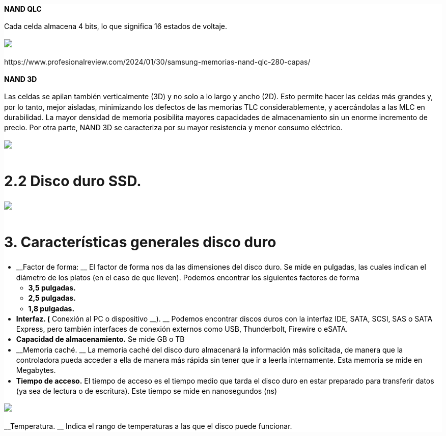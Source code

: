 <span style="color:#000000"> __NAND QLC__ </span>

<span style="color:#000000">Cada celda almacena 4 bits\, lo que significa 16 estados de voltaje\.</span>

![](assets%5Cimg%5CUnidad06%5CUnidad0636.png)

https://www\.profesionalreview\.com/2024/01/30/samsung\-memorias\-nand\-qlc\-280\-capas/

<span style="color:#000000"> __NAND 3D__ </span>

<span style="color:#000000">Las celdas se apilan también verticalmente \(3D\) y no solo a lo largo y ancho \(2D\)\. Esto permite hacer las celdas más grandes y\, por lo tanto\, mejor aisladas\, minimizando los defectos de las memorias TLC considerablemente\, y acercándolas a las MLC en durabilidad\. La mayor densidad de memoria posibilita mayores capacidades de almacenamiento sin un enorme incremento de precio\. Por otra parte\, NAND 3D se caracteriza por su mayor resistencia y menor consumo eléctrico\.</span>

![](assets%5Cimg%5CUnidad06%5CUnidad0637.png)

# 2.2 Disco duro SSD.

![](assets%5Cimg%5CUnidad06%5CUnidad0638.png)

# 3. Características generales disco duro

* <span style="color:#000000"> __Factor de forma: __ </span>  <span style="color:#000000">El factor de forma nos da las dimensiones del disco duro\. Se mide en pulgadas\, las cuales indican el diámetro de los platos \(en el caso de que lleven\)\. Podemos encontrar los siguientes factores de forma</span>
  * <span style="color:#000000"> __3\,5 pulgadas\.__ </span>
  * <span style="color:#000000"> __2\,5 pulgadas\.__ </span>
  * <span style="color:#000000"> __1\,8 pulgadas\.__ </span>
* <span style="color:#000000"> __Interfaz\. \(__ </span>  <span style="color:#000000">Conexión al PC o dispositivo</span>  <span style="color:#000000"> __\)\. __ </span>  <span style="color:#000000">Podemos encontrar discos duros con la interfaz IDE\, SATA\, SCSI\, SAS o SATA Express\, pero también interfaces de conexión externos como USB\, Thunderbolt\, Firewire o eSATA\.</span>
* <span style="color:#000000"> __Capacidad de almacenamiento\.__ </span>  <span style="color:#000000"> Se mide GB o TB</span>
* <span style="color:#000000"> __Memoria caché\. __ </span>  <span style="color:#000000">La memoria caché del disco duro almacenará la información más solicitada\, de manera que la controladora pueda acceder a ella de manera más rápida sin tener que ir a leerla internamente\. Esta memoria se mide en Megabytes\.</span>
* <span style="color:#000000"> __Tiempo de acceso\.__ </span>  <span style="color:#000000"> El tiempo de acceso es el tiempo medio que tarda el disco duro en estar preparado para transferir datos \(ya sea de lectura o de escritura\)\. Este tiempo se mide en nanosegundos \(ns\)</span>

![](assets%5Cimg%5CUnidad06%5CUnidad0639.png)

<span style="color:#000000"> __Temperatura\. __ </span>  <span style="color:#000000">Indica el rango de temperaturas a las que el disco puede funcionar\.</span>
